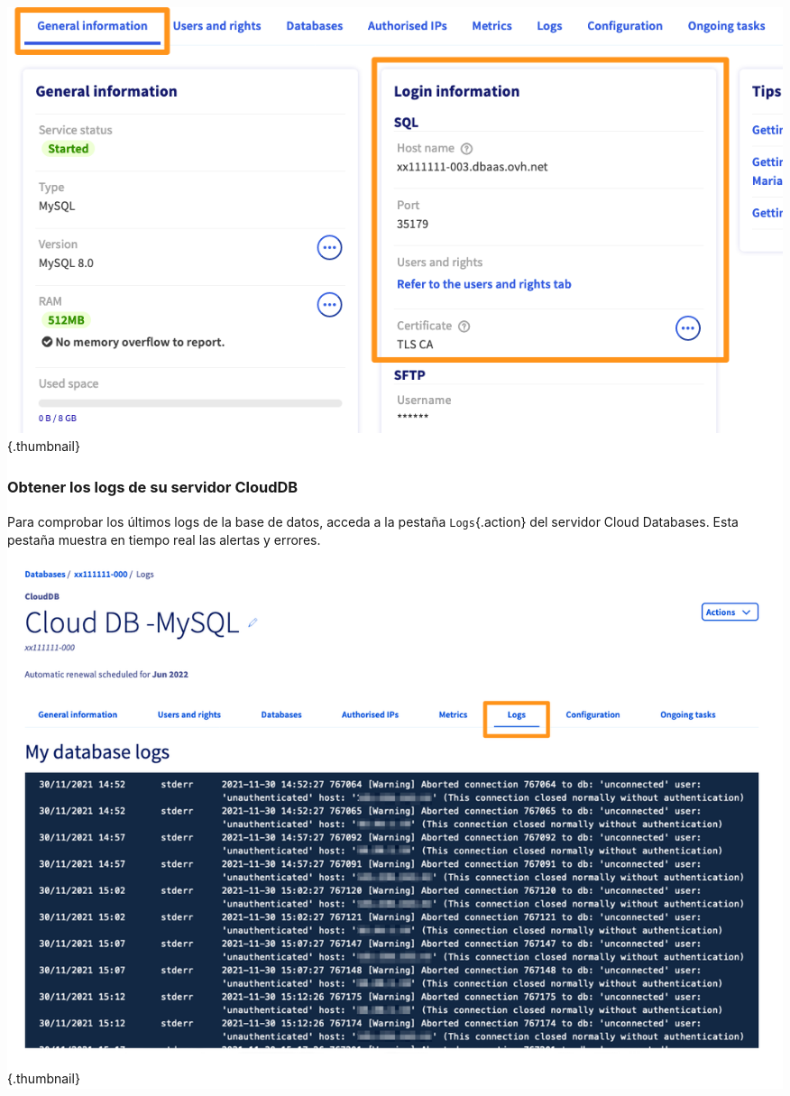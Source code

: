 ![Cloud Databases](images/clouddb-login-information.png){.thumbnail}

### Obtener los logs de su servidor CloudDB

Para comprobar los últimos logs de la base de datos, acceda a la pestaña `Logs`{.action} del servidor Cloud Databases. Esta pestaña muestra en tiempo real las alertas y errores.

![clouddb](images/clouddb-log01.png){.thumbnail}
